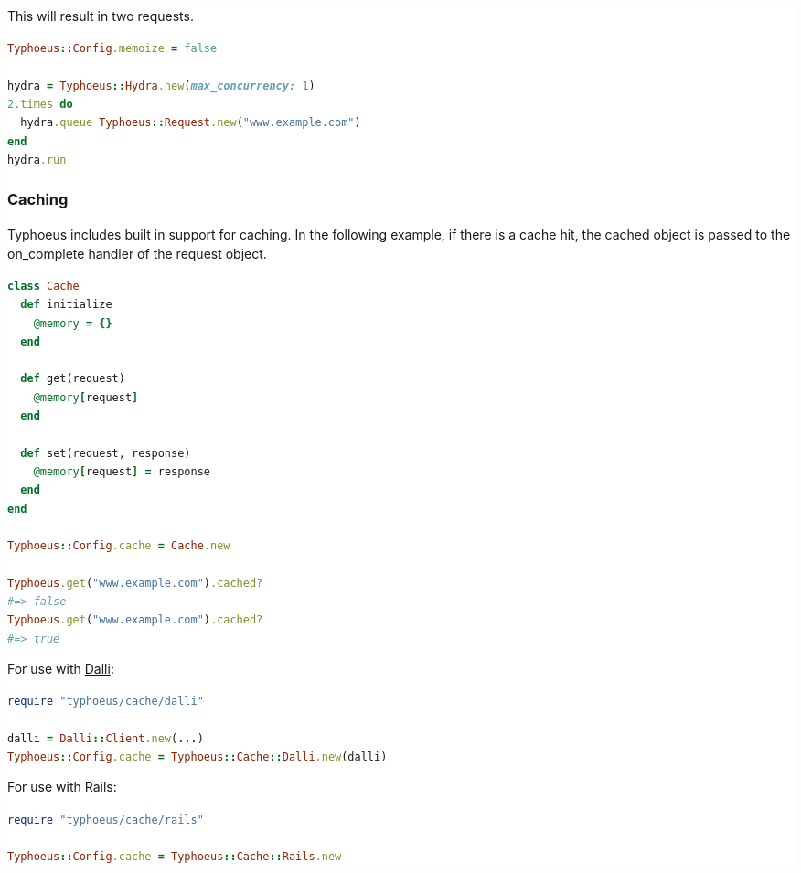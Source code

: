 This will result in two requests.

```ruby
Typhoeus::Config.memoize = false

hydra = Typhoeus::Hydra.new(max_concurrency: 1)
2.times do
  hydra.queue Typhoeus::Request.new("www.example.com")
end
hydra.run
```

### Caching

Typhoeus includes built in support for caching. In the following example, if there is a cache hit, the cached object is passed to the on_complete handler of the request object.

```ruby
class Cache
  def initialize
    @memory = {}
  end

  def get(request)
    @memory[request]
  end

  def set(request, response)
    @memory[request] = response
  end
end

Typhoeus::Config.cache = Cache.new

Typhoeus.get("www.example.com").cached?
#=> false
Typhoeus.get("www.example.com").cached?
#=> true
```

For use with [Dalli](https://github.com/mperham/dalli):

```ruby
require "typhoeus/cache/dalli"

dalli = Dalli::Client.new(...)
Typhoeus::Config.cache = Typhoeus::Cache::Dalli.new(dalli)
```

For use with Rails:

```ruby
require "typhoeus/cache/rails"

Typhoeus::Config.cache = Typhoeus::Cache::Rails.new
```
